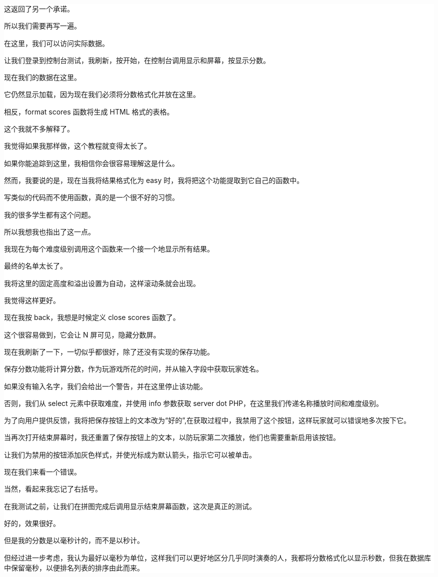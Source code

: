 这返回了另一个承诺。

所以我们需要再写一遍。

在这里，我们可以访问实际数据。

让我们登录到控制台测试，我刷新，按开始，在控制台调用显示和屏幕，按显示分数。

现在我们的数据在这里。

它仍然显示加载，因为现在我们必须将分数格式化并放在这里。

相反，format scores 函数将生成 HTML 格式的表格。

这个我就不多解释了。

我觉得如果我那样做，这个教程就变得太长了。

如果你能追踪到这里，我相信你会很容易理解这是什么。

然而，我要说的是，现在当我将结果格式化为 easy 时，我将把这个功能提取到它自己的函数中。

写类似的代码而不使用函数，真的是一个很不好的习惯。

我的很多学生都有这个问题。

所以我想我也指出了这一点。

我现在为每个难度级别调用这个函数来一个接一个地显示所有结果。

最终的名单太长了。

我将这里的固定高度和溢出设置为自动，这样滚动条就会出现。

我觉得这样更好。

现在我按 back，我想是时候定义 close scores 函数了。

这个很容易做到，它会让 N 屏可见，隐藏分数屏。

现在我刷新了一下，一切似乎都很好，除了还没有实现的保存功能。

保存分数功能将计算分数，作为玩游戏所花的时间，并从输入字段中获取玩家姓名。

如果没有输入名字，我们会给出一个警告，并在这里停止该功能。

否则，我们从 select 元素中获取难度，并使用 info 参数获取 server dot PHP，在这里我们传递名称播放时间和难度级别。

为了向用户提供反馈，我将把保存按钮上的文本改为“好的”,在获取过程中，我禁用了这个按钮，这样玩家就可以错误地多次按下它。

当再次打开结束屏幕时，我还重置了保存按钮上的文本，以防玩家第二次播放，他们也需要重新启用该按钮。

让我们为禁用的按钮添加灰色样式，并使光标成为默认箭头，指示它可以被单击。

现在我们来看一个错误。

当然，看起来我忘记了右括号。

在我测试之前，让我们在拼图完成后调用显示结束屏幕函数，这次是真正的测试。

好的，效果很好。

但是我的分数是以毫秒计的，而不是以秒计。

但经过进一步考虑，我认为最好以毫秒为单位，这样我们可以更好地区分几乎同时演奏的人，我都将分数格式化以显示秒数，但我在数据库中保留毫秒，以便排名列表的排序由此而来。
